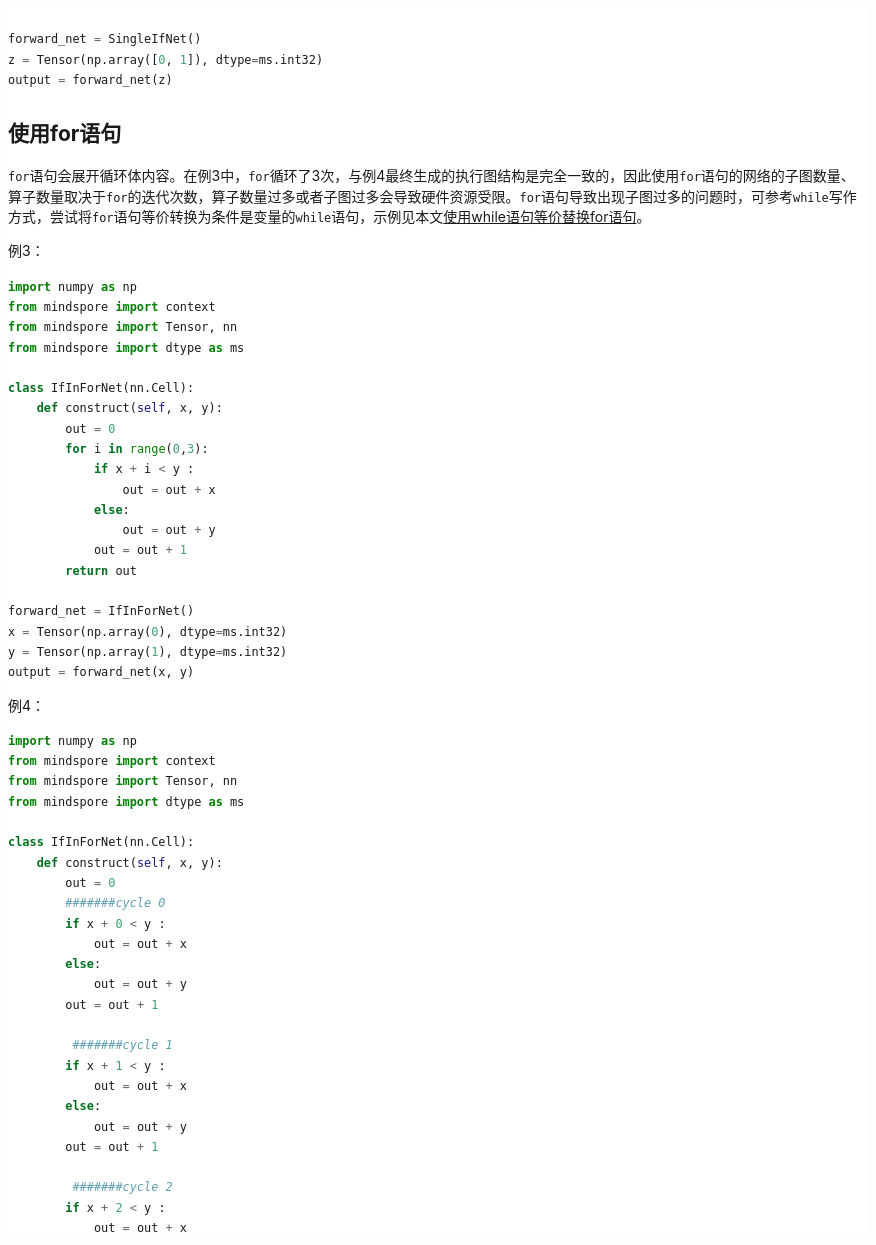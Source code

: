 ```python

forward_net = SingleIfNet()
z = Tensor(np.array([0, 1]), dtype=ms.int32)
output = forward_net(z)
```

## 使用for语句

`for`语句会展开循环体内容。在例3中，`for`循环了3次，与例4最终生成的执行图结构是完全一致的，因此使用`for`语句的网络的子图数量、算子数量取决于`for`的迭代次数，算子数量过多或者子图过多会导致硬件资源受限。`for`语句导致出现子图过多的问题时，可参考`while`写作方式，尝试将`for`语句等价转换为条件是变量的`while`语句，示例见本文[使用while语句等价替换for语句](#whilefor)。

例3：

```python
import numpy as np
from mindspore import context
from mindspore import Tensor, nn
from mindspore import dtype as ms

class IfInForNet(nn.Cell):
    def construct(self, x, y):
        out = 0
        for i in range(0,3):
            if x + i < y :
                out = out + x
            else:
                out = out + y
            out = out + 1
        return out

forward_net = IfInForNet()
x = Tensor(np.array(0), dtype=ms.int32)
y = Tensor(np.array(1), dtype=ms.int32)
output = forward_net(x, y)
```

例4：

```python
import numpy as np
from mindspore import context
from mindspore import Tensor, nn
from mindspore import dtype as ms

class IfInForNet(nn.Cell):
    def construct(self, x, y):
        out = 0
        #######cycle 0
        if x + 0 < y :
            out = out + x
        else:
            out = out + y
        out = out + 1

         #######cycle 1
        if x + 1 < y :
            out = out + x
        else:
            out = out + y
        out = out + 1

         #######cycle 2
        if x + 2 < y :
            out = out + x
```